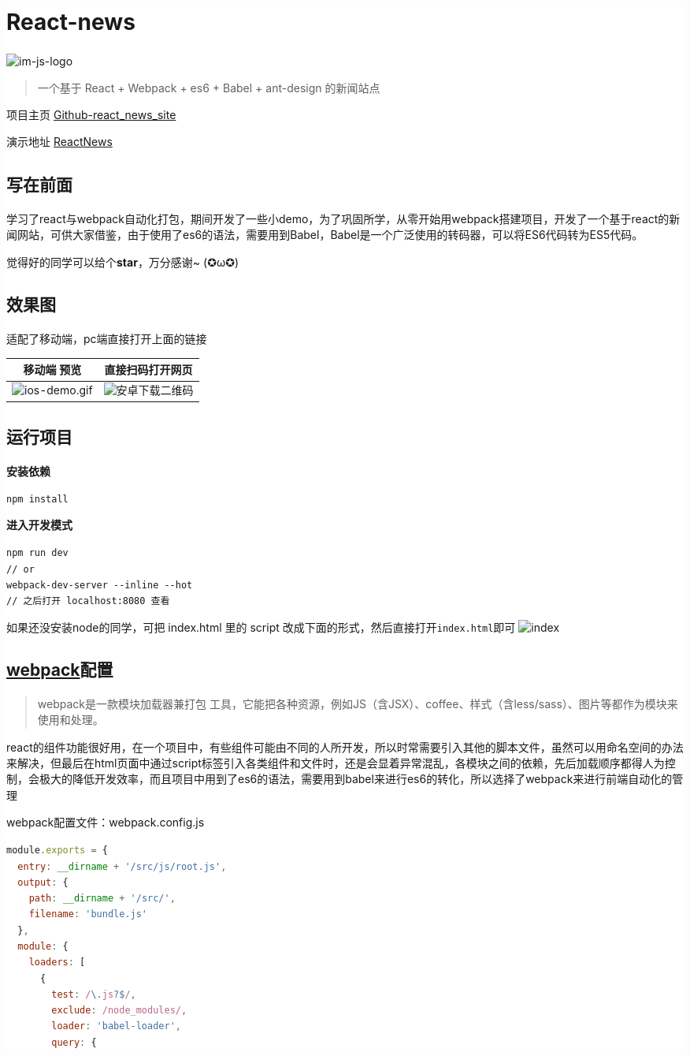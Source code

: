 # React-news
![im-js-logo](./doc/img/react-logo.jpg)

>一个基于 React + Webpack + es6 + Babel + ant-design 的新闻站点  

项目主页 [Github-react_news_site](https://github.com/cjxmg/react_news_site)

演示地址 [ReactNews](http://superxmg.site/project/react_news_site)

## 写在前面
学习了react与webpack自动化打包，期间开发了一些小demo，为了巩固所学，从零开始用webpack搭建项目，开发了一个基于react的新闻网站，可供大家借鉴，由于使用了es6的语法，需要用到Babel，Babel是一个广泛使用的转码器，可以将ES6代码转为ES5代码。


觉得好的同学可以给个**star**，万分感谢~ (✪ω✪)

## 效果图
适配了移动端，pc端直接打开上面的链接

移动端 预览  |  直接扫码打开网页
:-:|:-:
![ios-demo.gif](./doc/img/mobile_show.png) | ![安卓下载二维码](./doc/img/qrcode.png)

## 运行项目

**安装依赖**  
```shell
npm install
```
**进入开发模式**
```shell
npm run dev
// or
webpack-dev-server --inline --hot
// 之后打开 localhost:8080 查看
```
如果还没安装node的同学，可把 index.html 里的 script 改成下面的形式，然后直接打开`index.html`即可
![index](./doc/img/index.png)


## [webpack](http://webpack.github.io/docs/)配置

> webpack是一款模块加载器兼打包 工具，它能把各种资源，例如JS（含JSX）、coffee、样式（含less/sass）、图片等都作为模块来使用和处理。

 react的组件功能很好用，在一个项目中，有些组件可能由不同的人所开发，所以时常需要引入其他的脚本文件，虽然可以用命名空间的办法来解决，但最后在html页面中通过script标签引入各类组件和文件时，还是会显着异常混乱，各模块之间的依赖，先后加载顺序都得人为控制，会极大的降低开发效率，而且项目中用到了es6的语法，需要用到babel来进行es6的转化，所以选择了webpack来进行前端自动化的管理

 webpack配置文件：webpack.config.js

 ```javascript
 module.exports = {
   entry: __dirname + '/src/js/root.js',
   output: {
     path: __dirname + '/src/',
     filename: 'bundle.js'
   },
   module: {
     loaders: [
       {
         test: /\.js?$/,
         exclude: /node_modules/,
         loader: 'babel-loader',
         query: {
 ```